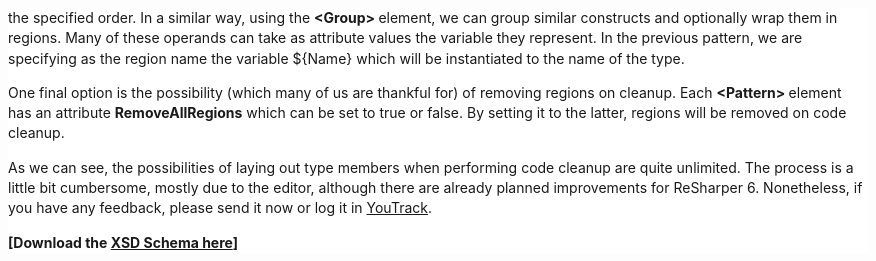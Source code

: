 the specified order. In a similar way, using the <strong>&lt;Group&gt; </strong>element, we can group similar constructs and optionally wrap them in regions. Many of these operands can take as attribute values the variable they represent. In the previous pattern, we are specifying as the region name the variable ${Name} which will be instantiated to the name of the type. </p> <p>One final option is the possibility (which many of us are thankful for) of removing regions on cleanup. Each <strong>&lt;Pattern&gt; </strong>element has an attribute <strong>RemoveAllRegions</strong> which can be set to true or false. By setting it to the latter, regions will be removed on code cleanup.</p> <p>As we can see, the possibilities of laying out type members when performing code cleanup are quite unlimited. The process is a little bit cumbersome, mostly due to the editor, although there are already planned improvements for ReSharper 6. Nonetheless, if you have any feedback, please send it now or log it in <a href="http://youtrack.jetbrains.net/issues/RSRP">YouTrack</a>.</p> <p><strong>[Download the </strong><a href="https://github.com/hhariri/Blog/tree/master/Various"><strong>XSD Schema here</strong></a><strong>]</strong></p>
